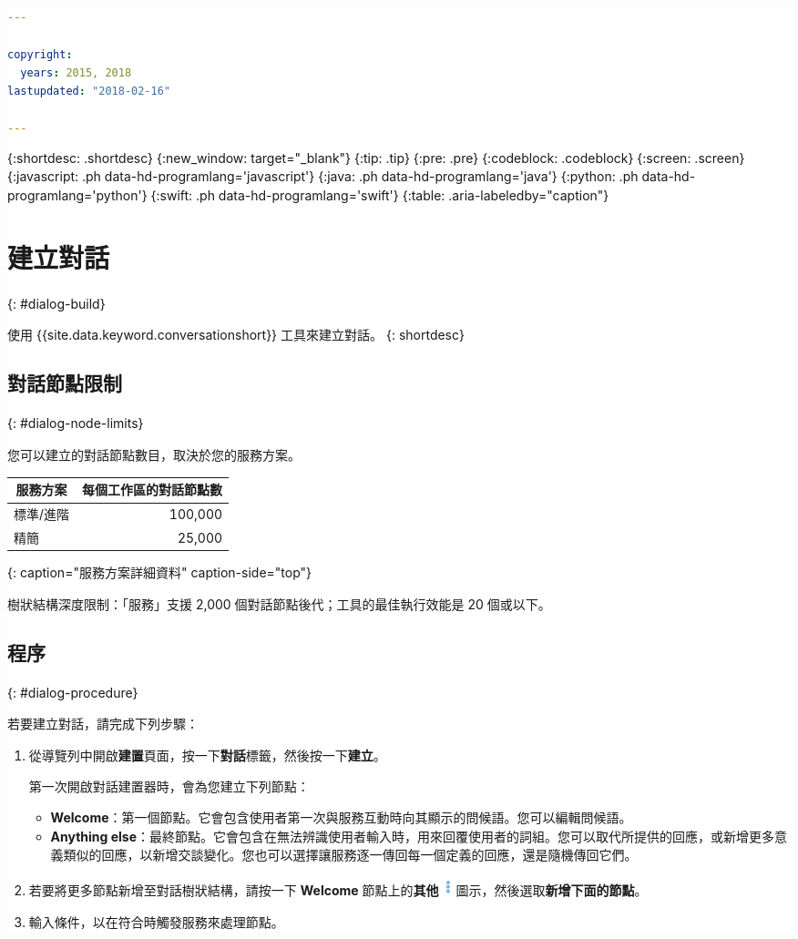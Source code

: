 ```yaml
---

copyright:
  years: 2015, 2018
lastupdated: "2018-02-16"

---
```


{:shortdesc: .shortdesc}
{:new_window: target="_blank"}
{:tip: .tip}
{:pre: .pre}
{:codeblock: .codeblock}
{:screen: .screen}
{:javascript: .ph data-hd-programlang='javascript'}
{:java: .ph data-hd-programlang='java'}
{:python: .ph data-hd-programlang='python'}
{:swift: .ph data-hd-programlang='swift'}
{:table: .aria-labeledby="caption"}

# 建立對話
{: #dialog-build}

使用 {{site.data.keyword.conversationshort}} 工具來建立對話。
{: shortdesc}

## 對話節點限制
{: #dialog-node-limits}

您可以建立的對話節點數目，取決於您的服務方案。

| 服務方案         | 每個工作區的對話節點數   |
|------------------|---------------------------:|
| 標準/進階        |                    100,000 |
| 精簡             |                     25,000 |
{: caption="服務方案詳細資料" caption-side="top"}

樹狀結構深度限制：「服務」支援 2,000 個對話節點後代；工具的最佳執行效能是 20 個或以下。

## 程序
{: #dialog-procedure}

若要建立對話，請完成下列步驟：

1.  從導覽列中開啟**建置**頁面，按一下**對話**標籤，然後按一下**建立**。

    第一次開啟對話建置器時，會為您建立下列節點：
    - **Welcome**：第一個節點。它會包含使用者第一次與服務互動時向其顯示的問候語。您可以編輯問候語。
    - **Anything else**：最終節點。它會包含在無法辨識使用者輸入時，用來回覆使用者的詞組。您可以取代所提供的回應，或新增更多意義類似的回應，以新增交談變化。您也可以選擇讓服務逐一傳回每一個定義的回應，還是隨機傳回它們。
1.  若要將更多節點新增至對話樹狀結構，請按一下 **Welcome** 節點上的**其他** ![「其他」圖示](images/kabob.png) 圖示，然後選取**新增下面的節點**。
1.  輸入條件，以在符合時觸發服務來處理節點。
